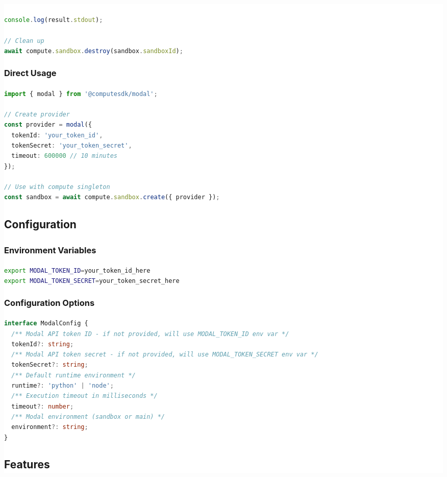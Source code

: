 ```typescript

console.log(result.stdout);

// Clean up
await compute.sandbox.destroy(sandbox.sandboxId);
```

### Direct Usage

```typescript
import { modal } from '@computesdk/modal';

// Create provider
const provider = modal({ 
  tokenId: 'your_token_id',
  tokenSecret: 'your_token_secret',
  timeout: 600000 // 10 minutes
});

// Use with compute singleton
const sandbox = await compute.sandbox.create({ provider });
```

## Configuration

### Environment Variables

```bash
export MODAL_TOKEN_ID=your_token_id_here
export MODAL_TOKEN_SECRET=your_token_secret_here
```

### Configuration Options

```typescript
interface ModalConfig {
  /** Modal API token ID - if not provided, will use MODAL_TOKEN_ID env var */
  tokenId?: string;
  /** Modal API token secret - if not provided, will use MODAL_TOKEN_SECRET env var */
  tokenSecret?: string;
  /** Default runtime environment */
  runtime?: 'python' | 'node';
  /** Execution timeout in milliseconds */
  timeout?: number;
  /** Modal environment (sandbox or main) */
  environment?: string;
}
```

## Features
